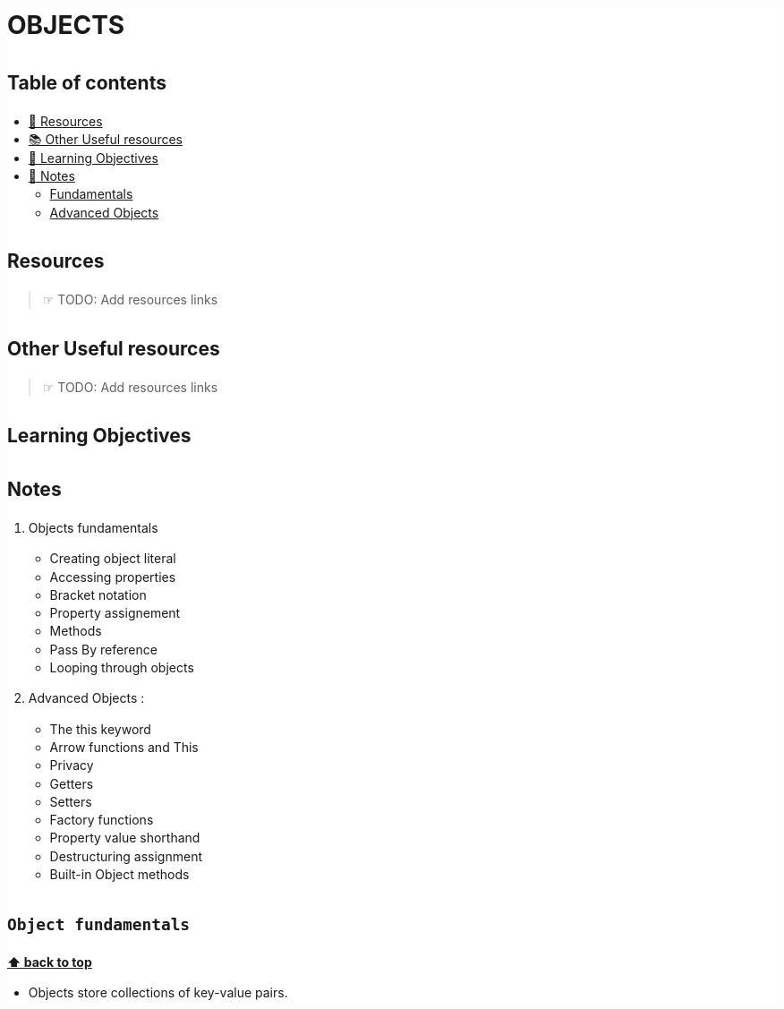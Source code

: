# OBJECTS

## Table of contents

- [📖 Resources](#resources)
- [📚 Other Useful resources](#other-useful-resources)
- [🎯 Learning Objectives](#learning-objectives)
- [📝 Notes](#notes)
  - [Fundamentals](#object-fundamentals)
  - [Advanced Objects](#advanced-objects)

## Resources

> ☞ TODO: Add resources links

## Other Useful resources

> ☞ TODO: Add resources links

## Learning Objectives

## Notes

1. Objects fundamentals

   - Creating object literal
   - Accessing properties
   - Bracket notation
   - Property assignement
   - Methods
   - Pass By reference
   - Looping through objects

2. Advanced Objects :

   - The this keyword
   - Arrow functions and This
   - Privacy
   - Getters
   - Setters
   - Factory functions
   - Property value shorthand
   - Destructuring assignment
   - Built-in Object methods

## `Object fundamentals`

**[⬆ back to top](#table-of-contents)**

- Objects store collections of key-value pairs.
